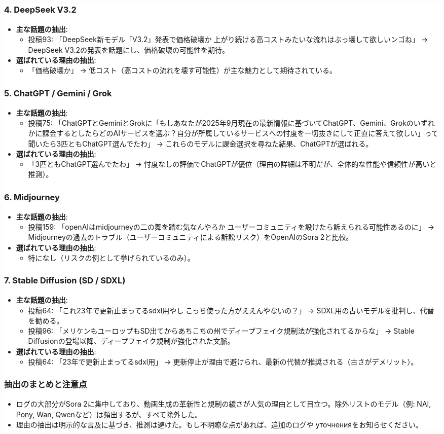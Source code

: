 ### 4. DeepSeek V3.2
- **主な話題の抽出**:
  - 投稿93: 「DeepSeek新モデル「V3.2」発表で価格破壊か 上がり続ける高コストみたいな流れはぶっ壊して欲しいンゴね」 → DeepSeek V3.2の発表を話題にし、価格破壊の可能性を期待。
- **選ばれている理由の抽出**:
  - 「価格破壊か」 → 低コスト（高コストの流れを壊す可能性）が主な魅力として期待されている。

### 5. ChatGPT / Gemini / Grok
- **主な話題の抽出**:
  - 投稿75: 「ChatGPTとGeminiとGrokに「もしあなたが2025年9月現在の最新情報に基づいてChatGPT、Gemini、Grokのいずれかに課金するとしたらどのAIサービスを選ぶ？自分が所属しているサービスへの忖度を一切抜きにして正直に答えて欲しい」って聞いたら3匹ともChatGPT選んでたわ」 → これらのモデルに課金選択を尋ねた結果、ChatGPTが選ばれる。
- **選ばれている理由の抽出**:
  - 「3匹ともChatGPT選んでたわ」 → 忖度なしの評価でChatGPTが優位（理由の詳細は不明だが、全体的な性能や信頼性が高いと推測）。

### 6. Midjourney
- **主な話題の抽出**:
  - 投稿159: 「openAIはmidjourneyの二の舞を踏む気なんやろか ユーザーコミュニティを設けたら訴えられる可能性あるのに」 → Midjourneyの過去のトラブル（ユーザーコミュニティによる訴訟リスク）をOpenAIのSora 2と比較。
- **選ばれている理由の抽出**:
  - 特になし（リスクの例として挙げられているのみ）。

### 7. Stable Diffusion (SD / SDXL)
- **主な話題の抽出**:
  - 投稿64: 「これ23年で更新止まってるsdxl用やし こっち使った方がええんやないの？」 → SDXL用の古いモデルを批判し、代替を勧める。
  - 投稿96: 「メリケンもユーロップもSD出てからあちこちの州でディープフェイク規制法が強化されてるからな」 → Stable Diffusionの登場以降、ディープフェイク規制が強化された文脈。
- **選ばれている理由の抽出**:
  - 投稿64: 「23年で更新止まってるsdxl用」 → 更新停止が理由で避けられ、最新の代替が推奨される（古さがデメリット）。

### 抽出のまとめと注意点
- ログの大部分がSora 2に集中しており、動画生成の革新性と規制の緩さが人気の理由として目立つ。除外リストのモデル（例: NAI, Pony, Wan, Qwenなど）は頻出するが、すべて除外した。
- 理由の抽出は明示的な言及に基づき、推測は避けた。もし不明瞭な点があれば、追加のログや уточненияをお知らせください。